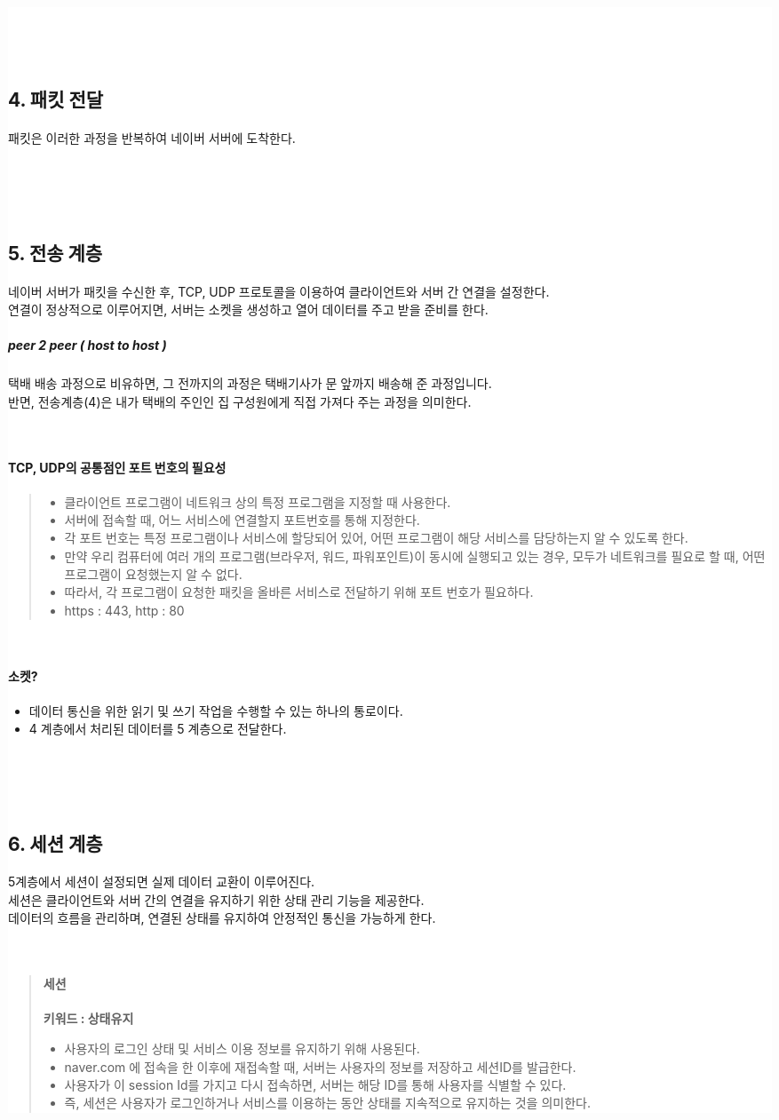 

<br><br><br>



## 4. 패킷 전달
패킷은 이러한 과정을 반복하여 네이버 서버에 도착한다.



<br><br><br>




## 5. 전송 계층
네이버 서버가 패킷을 수신한 후, TCP, UDP 프로토콜을 이용하여 클라이언트와 서버 간 연결을 설정한다.  
연결이 정상적으로 이루어지면, 서버는 소켓을 생성하고 열어 데이터를 주고 받을 준비를 한다.  

##### peer 2 peer ( host to host )
 택배 배송 과정으로 비유하면, 그 전까지의 과정은 택배기사가 문 앞까지 배송해 준 과정입니다.  
 반면, 전송계층(4)은 내가 택배의 주인인 집 구성원에게 직접 가져다 주는 과정을 의미한다.  


<br>


#### TCP, UDP의 공통점인 포트 번호의 필요성
> - 클라이언트 프로그램이 네트워크 상의 특정 프로그램을 지정할 때 사용한다.
> - 서버에 접속할 때, 어느 서비스에 연결할지 포트번호를 통해 지정한다.
> - 각 포트 번호는 특정 프로그램이나 서비스에 할당되어 있어, 어떤 프로그램이 해당 서비스를 담당하는지 알 수 있도록 한다.
> - 만약 우리 컴퓨터에 여러 개의 프로그램(브라우저, 워드, 파워포인트)이 동시에 실행되고 있는 경우, 모두가 네트워크를 필요로 할 때,
    어떤 프로그램이 요청했는지 알 수 없다.
> - 따라서, 각 프로그램이 요청한 패킷을 올바른 서비스로 전달하기 위해 포트 번호가 필요하다.   
> - https : 443, http : 80


<br>

#### 소켓?
- 데이터 통신을 위한 읽기 및 쓰기 작업을 수행할 수 있는 하나의 통로이다.
- 4 계층에서 처리된 데이터를 5 계층으로 전달한다.



<br><br><br>




## 6. 세션 계층   
5계층에서 세션이 설정되면 실제 데이터 교환이 이루어진다.  
세션은 클라이언트와 서버 간의 연결을 유지하기 위한 상태 관리 기능을 제공한다.   
데이터의 흐름을 관리하며, 연결된 상태를 유지하여 안정적인 통신을 가능하게 한다.

  
<br>

> #### 세션
> **키워드 : 상태유지**
> - 사용자의 로그인 상태 및 서비스 이용 정보를 유지하기 위해 사용된다.
> - naver.com 에 접속을 한 이후에 재접속할 때, 서버는 사용자의 정보를 저장하고 세션ID를 발급한다.
> - 사용자가 이 session Id를 가지고 다시 접속하면, 서버는 해당 ID를 통해 사용자를 식별할 수 있다.  
> - 즉, 세션은 사용자가 로그인하거나 서비스를 이용하는 동안 상태를 지속적으로 유지하는 것을 의미한다.  
  